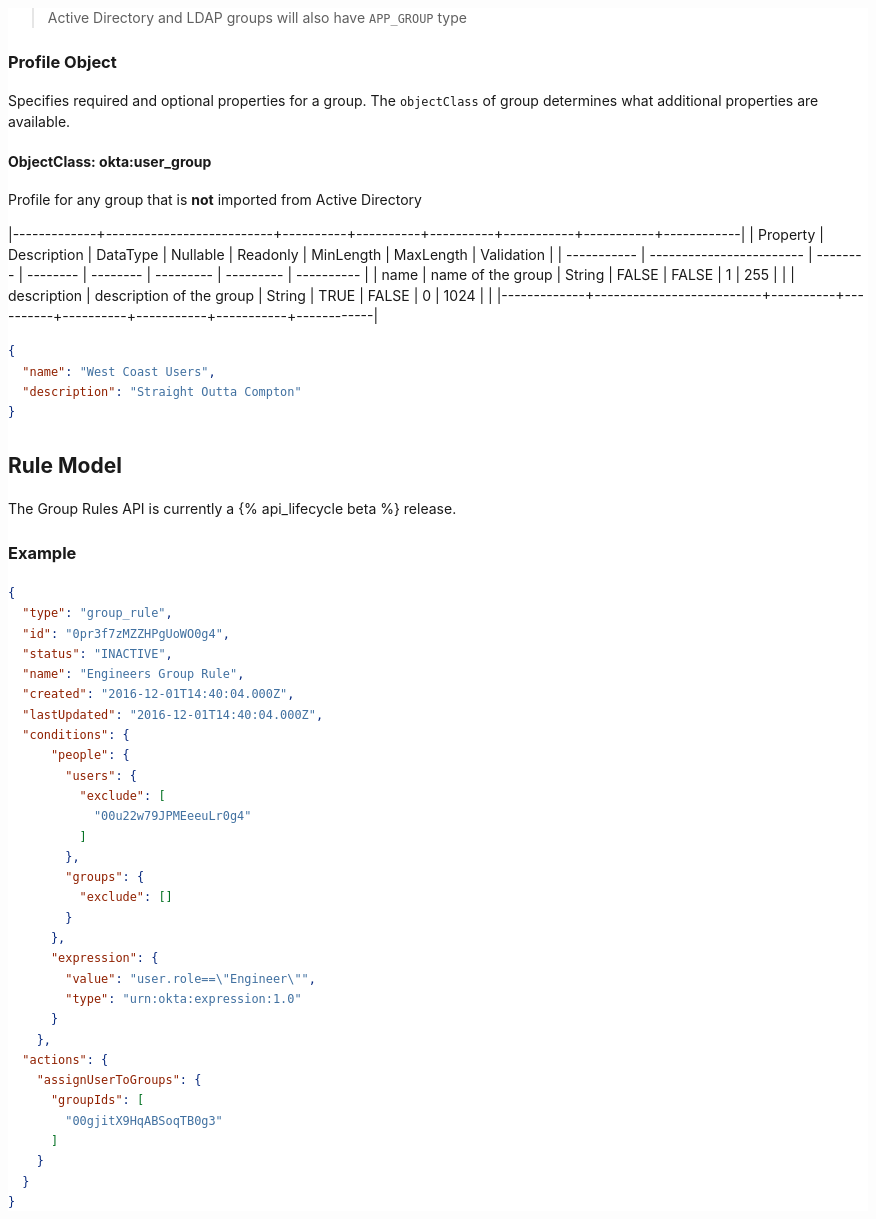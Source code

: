 > Active Directory and LDAP groups will also have `APP_GROUP` type

### Profile Object

Specifies required and optional properties for a group.  The `objectClass` of group determines what additional properties are available.

#### ObjectClass: okta:user_group

Profile for any group that is **not** imported from Active Directory

|-------------+--------------------------+----------+----------+----------+-----------+-----------+------------|
| Property    | Description              | DataType | Nullable | Readonly | MinLength | MaxLength | Validation |
| ----------- | ------------------------ | -------- | -------- | -------- | --------- | --------- | ---------- |
| name        | name of the group        | String   | FALSE    | FALSE    | 1         | 255       |            |
| description | description of the group | String   | TRUE     | FALSE    | 0         | 1024      |            |
|-------------+--------------------------+----------+----------+----------+-----------+-----------+------------|

~~~json
{
  "name": "West Coast Users",
  "description": "Straight Outta Compton"
}
~~~

## Rule Model

The Group Rules API is currently a {% api_lifecycle beta %} release.

### Example

~~~json
{
  "type": "group_rule",
  "id": "0pr3f7zMZZHPgUoWO0g4",
  "status": "INACTIVE",
  "name": "Engineers Group Rule",
  "created": "2016-12-01T14:40:04.000Z",
  "lastUpdated": "2016-12-01T14:40:04.000Z",
  "conditions": {
      "people": {
        "users": {
          "exclude": [
            "00u22w79JPMEeeuLr0g4"
          ]
        },
        "groups": {
          "exclude": []
        }
      },
      "expression": {
        "value": "user.role==\"Engineer\"",
        "type": "urn:okta:expression:1.0"
      }
    },
  "actions": {
    "assignUserToGroups": {
      "groupIds": [
        "00gjitX9HqABSoqTB0g3"
      ]
    }
  }
}
~~~
